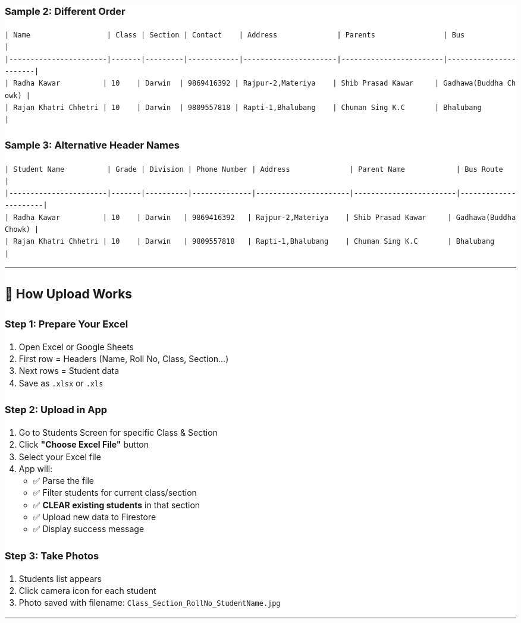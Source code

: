 ### **Sample 2: Different Order**
```
| Name                  | Class | Section | Contact    | Address              | Parents                | Bus                   |
|-----------------------|-------|---------|------------|----------------------|------------------------|-----------------------|
| Radha Kawar          | 10    | Darwin  | 9869416392 | Rajpur-2,Materiya    | Shib Prasad Kawar     | Gadhawa(Buddha Chowk) |
| Rajan Khatri Chhetri | 10    | Darwin  | 9809557818 | Rapti-1,Bhalubang    | Chuman Sing K.C       | Bhalubang             |
```

### **Sample 3: Alternative Header Names**
```
| Student Name          | Grade | Division | Phone Number | Address              | Parent Name            | Bus Route             |
|-----------------------|-------|----------|--------------|----------------------|------------------------|----------------------|
| Radha Kawar          | 10    | Darwin   | 9869416392   | Rajpur-2,Materiya    | Shib Prasad Kawar     | Gadhawa(Buddha Chowk) |
| Rajan Khatri Chhetri | 10    | Darwin   | 9809557818   | Rapti-1,Bhalubang    | Chuman Sing K.C       | Bhalubang             |
```

---

## 🎯 How Upload Works

### **Step 1: Prepare Your Excel**
1. Open Excel or Google Sheets
2. First row = Headers (Name, Roll No, Class, Section...)
3. Next rows = Student data
4. Save as `.xlsx` or `.xls`

### **Step 2: Upload in App**
1. Go to Students Screen for specific Class & Section
2. Click **"Choose Excel File"** button
3. Select your Excel file
4. App will:
   - ✅ Parse the file
   - ✅ Filter students for current class/section
   - ✅ **CLEAR existing students** in that section
   - ✅ Upload new data to Firestore
   - ✅ Display success message

### **Step 3: Take Photos**
1. Students list appears
2. Click camera icon for each student
3. Photo saved with filename: `Class_Section_RollNo_StudentName.jpg`

---